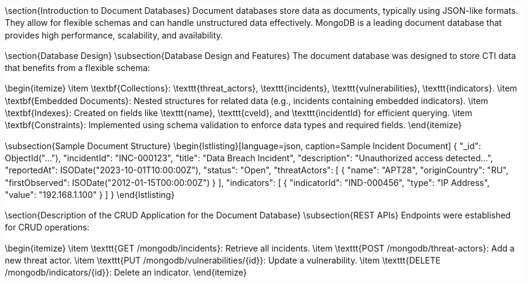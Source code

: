 \section{Introduction to Document Databases}
Document databases store data as documents, typically using JSON-like formats. They allow for flexible schemas and can handle unstructured data effectively. MongoDB is a leading document database that provides high performance, scalability, and availability.

\section{Database Design}
\subsection{Database Design and Features}
The document database was designed to store CTI data that benefits from a flexible schema:

\begin{itemize}
    \item \textbf{Collections}: \texttt{threat\_actors}, \texttt{incidents}, \texttt{vulnerabilities}, \texttt{indicators}.
    \item \textbf{Embedded Documents}: Nested structures for related data (e.g., incidents containing embedded indicators).
    \item \textbf{Indexes}: Created on fields like \texttt{name}, \texttt{cveId}, and \texttt{incidentId} for efficient querying.
    \item \textbf{Constraints}: Implemented using schema validation to enforce data types and required fields.
\end{itemize}

\subsection{Sample Document Structure}
\begin{lstlisting}[language=json, caption=Sample Incident Document]
{
    "_id": ObjectId("..."),
    "incidentId": "INC-000123",
    "title": "Data Breach Incident",
    "description": "Unauthorized access detected...",
    "reportedAt": ISODate("2023-10-01T10:00:00Z"),
    "status": "Open",
    "threatActors": [
        {
            "name": "APT28",
            "originCountry": "RU",
            "firstObserved": ISODate("2012-01-15T00:00:00Z")
        }
    ],
    "indicators": [
        {
            "indicatorId": "IND-000456",
            "type": "IP Address",
            "value": "192.168.1.100"
        }
    ]
}
\end{lstlisting}

\section{Description of the CRUD Application for the Document Database}
\subsection{REST APIs}
Endpoints were established for CRUD operations:

\begin{itemize}
    \item \texttt{GET /mongodb/incidents}: Retrieve all incidents.
    \item \texttt{POST /mongodb/threat-actors}: Add a new threat actor.
    \item \texttt{PUT /mongodb/vulnerabilities/\{id\}}: Update a vulnerability.
    \item \texttt{DELETE /mongodb/indicators/\{id\}}: Delete an indicator.
\end{itemize}
